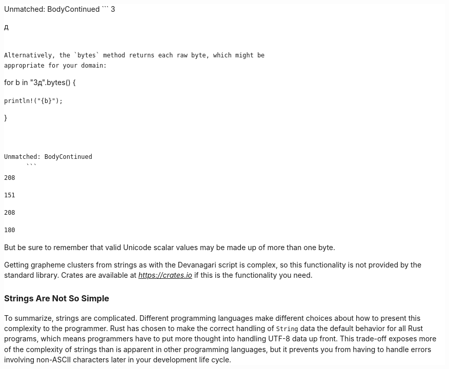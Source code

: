 
Unmatched: BodyContinued
      ```
З
```

```
д
```

Alternatively, the `bytes` method returns each raw byte, which might be
appropriate for your domain:

```
for b in "Зд".bytes() {
```

```
    println!("{b}");
```

```
}
```


Unmatched: BodyContinued
      ```
208
```

```
151
```

```
208
```

```
180
```

But be sure to remember that valid Unicode scalar values may be made up of more
than one byte.

Getting grapheme clusters from strings as with the Devanagari script is
complex, so this functionality is not provided by the standard library. Crates
are available at *https://crates.io* if this is the functionality you need.

### Strings Are Not So Simple

To summarize, strings are complicated. Different programming languages make
different choices about how to present this complexity to the programmer. Rust
has chosen to make the correct handling of `String` data the default behavior
for all Rust programs, which means programmers have to put more thought into
handling UTF-8 data up front. This trade-off exposes more of the complexity of
strings than is apparent in other programming languages, but it prevents you
from having to handle errors involving non-ASCII characters later in your
development life cycle.
